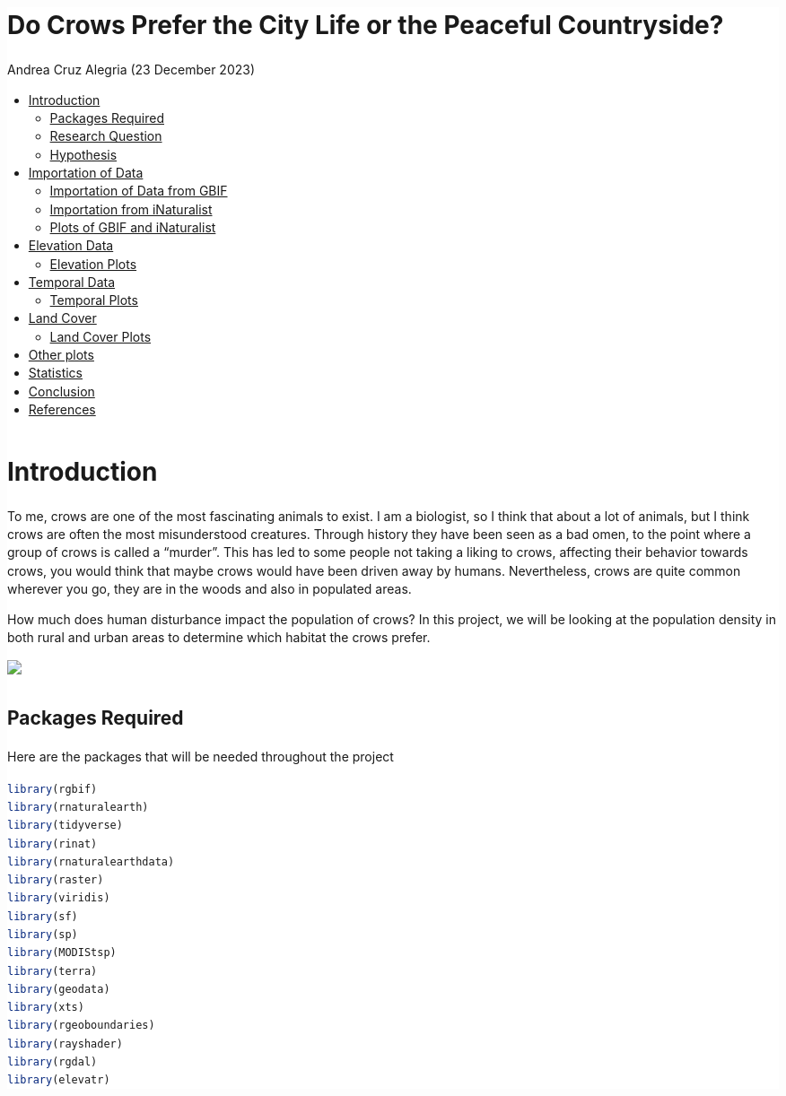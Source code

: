 Do Crows Prefer the City Life or the Peaceful Countryside?
================
Andrea Cruz Alegria
(23 December 2023)

- [Introduction](#introduction)
  - [Packages Required](#packages-required)
  - [Research Question](#research-question)
  - [Hypothesis](#hypothesis)
- [Importation of Data](#importation-of-data)
  - [Importation of Data from GBIF](#importation-of-data-from-gbif)
  - [Importation from iNaturalist](#importation-from-inaturalist)
  - [Plots of GBIF and iNaturalist](#plots-of-gbif-and-inaturalist)
- [Elevation Data](#elevation-data)
  - [Elevation Plots](#elevation-plots)
- [Temporal Data](#temporal-data)
  - [Temporal Plots](#temporal-plots)
- [Land Cover](#land-cover)
  - [Land Cover Plots](#land-cover-plots)
- [Other plots](#other-plots)
- [Statistics](#statistics)
- [Conclusion](#conclusion)
- [References](#references)

# Introduction

To me, crows are one of the most fascinating animals to exist. I am a
biologist, so I think that about a lot of animals, but I think crows are
often the most misunderstood creatures. Through history they have been
seen as a bad omen, to the point where a group of crows is called a
“murder”. This has led to some people not taking a liking to crows,
affecting their behavior towards crows, you would think that maybe crows
would have been driven away by humans. Nevertheless, crows are quite
common wherever you go, they are in the woods and also in populated
areas.

How much does human disturbance impact the population of crows? In this
project, we will be looking at the population density in both rural and
urban areas to determine which habitat the crows prefer.

![](https://images.unsplash.com/photo-1580420045808-0a7deb24fea7?q=80&w=1933&auto=format&fit=crop&ixlib=rb-4.0.3&ixid=M3wxMjA3fDB8MHxwaG90by1wYWdlfHx8fGVufDB8fHx8fA%3D%3D)

## Packages Required

Here are the packages that will be needed throughout the project

``` r
library(rgbif)
library(rnaturalearth)
library(tidyverse)
library(rinat)
library(rnaturalearthdata)
library(raster)
library(viridis)
library(sf)
library(sp)
library(MODIStsp)
library(terra)
library(geodata)
library(xts)
library(rgeoboundaries)
library(rayshader)
library(rgdal)
library(elevatr)
```
